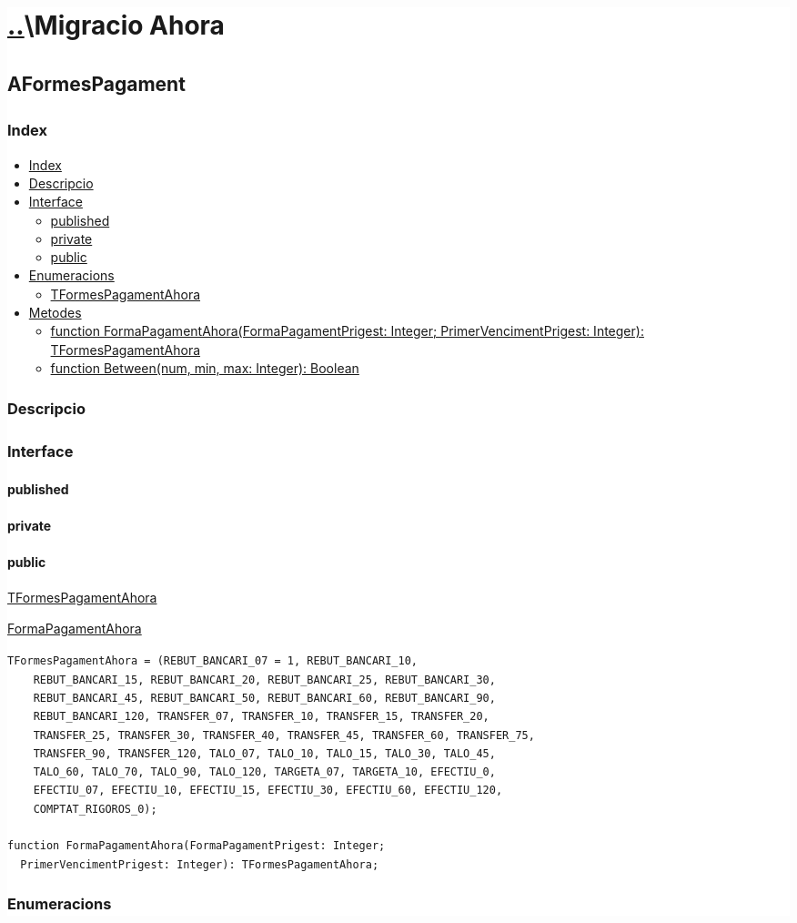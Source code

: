 # [..](..)\Migracio Ahora

## AFormesPagament

### Index

- [Index](#index)
- [Descripcio](#descripcio)
- [Interface](#interface)
  - [published](#published)
  - [private](#private)
  - [public](#public)
- [Enumeracions](#enumeracions)
  - [TFormesPagamentAhora](#tformespagamentahora)
- [Metodes](#metodes)
  - [function FormaPagamentAhora(FormaPagamentPrigest: Integer; PrimerVencimentPrigest: Integer): TFormesPagamentAhora](#function-formapagamentahoraformapagamentprigest-integer-primervencimentprigest-integer-tformespagamentahora)
  - [function Between(num, min, max: Integer): Boolean](#function-betweennum-min-max-integer-boolean)

### Descripcio

### Interface

#### published

#### private

#### public

[TFormesPagamentAhora](#tformespagamentahora)

[FormaPagamentAhora](#function-formapagamentahoraformapagamentprigest-integer-primervencimentprigest-integer-tformespagamentahora)

```Delphi
TFormesPagamentAhora = (REBUT_BANCARI_07 = 1, REBUT_BANCARI_10,
    REBUT_BANCARI_15, REBUT_BANCARI_20, REBUT_BANCARI_25, REBUT_BANCARI_30,
    REBUT_BANCARI_45, REBUT_BANCARI_50, REBUT_BANCARI_60, REBUT_BANCARI_90,
    REBUT_BANCARI_120, TRANSFER_07, TRANSFER_10, TRANSFER_15, TRANSFER_20,
    TRANSFER_25, TRANSFER_30, TRANSFER_40, TRANSFER_45, TRANSFER_60, TRANSFER_75,
    TRANSFER_90, TRANSFER_120, TALO_07, TALO_10, TALO_15, TALO_30, TALO_45,
    TALO_60, TALO_70, TALO_90, TALO_120, TARGETA_07, TARGETA_10, EFECTIU_0,
    EFECTIU_07, EFECTIU_10, EFECTIU_15, EFECTIU_30, EFECTIU_60, EFECTIU_120,
    COMPTAT_RIGOROS_0);

function FormaPagamentAhora(FormaPagamentPrigest: Integer;
  PrimerVencimentPrigest: Integer): TFormesPagamentAhora;
```

### Enumeracions
